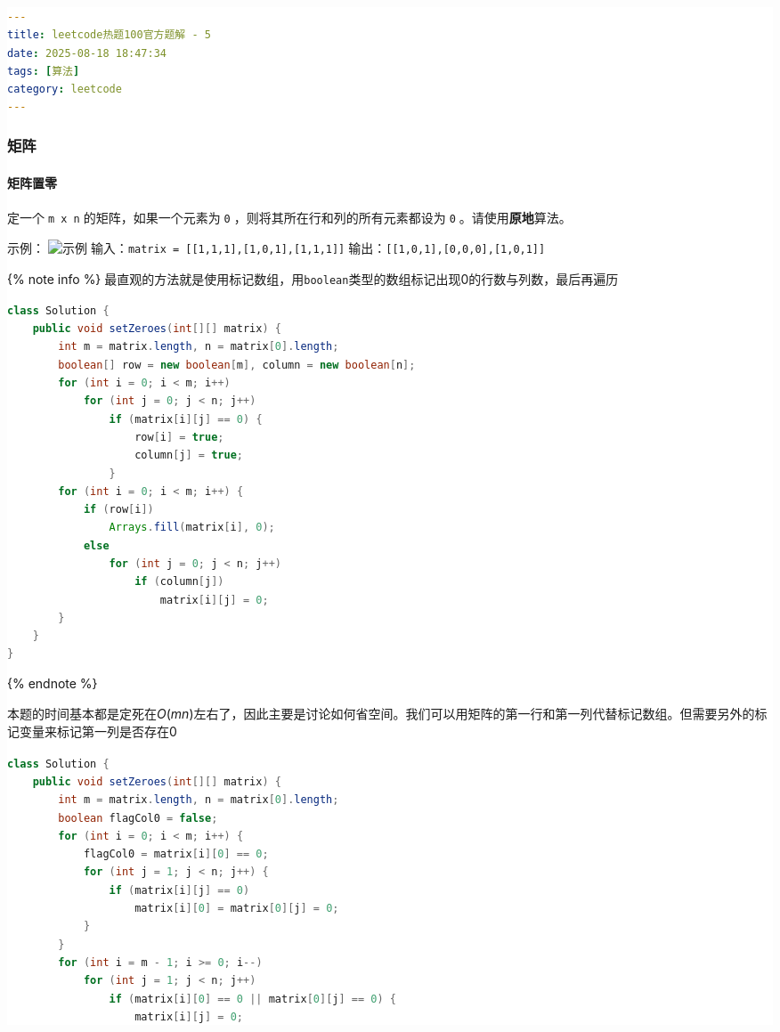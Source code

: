 ```yaml
---
title: leetcode热题100官方题解 - 5
date: 2025-08-18 18:47:34
tags: [算法]
category: leetcode
---
```


### 矩阵

#### 矩阵置零

定一个 `m x n` 的矩阵，如果一个元素为 `0` ，则将其所在行和列的所有元素都设为 `0` 。请使用**原地**算法。

示例：
![示例](mat1.jpg)
    输入：`matrix = [[1,1,1],[1,0,1],[1,1,1]]`
    输出：`[[1,0,1],[0,0,0],[1,0,1]]`

{% note info %}
最直观的方法就是使用标记数组，用`boolean`类型的数组标记出现0的行数与列数，最后再遍历

```java
class Solution {
    public void setZeroes(int[][] matrix) {
        int m = matrix.length, n = matrix[0].length;
        boolean[] row = new boolean[m], column = new boolean[n];
        for (int i = 0; i < m; i++)
            for (int j = 0; j < n; j++)
                if (matrix[i][j] == 0) {
                    row[i] = true;
                    column[j] = true;
                }
        for (int i = 0; i < m; i++) {
            if (row[i])
                Arrays.fill(matrix[i], 0);
            else
                for (int j = 0; j < n; j++)
                    if (column[j])
                        matrix[i][j] = 0;
        }
    }
}
```

{% endnote %}

本题的时间基本都是定死在$O(mn)$左右了，因此主要是讨论如何省空间。我们可以用矩阵的第一行和第一列代替标记数组。但需要另外的标记变量来标记第一列是否存在0

```java
class Solution {
    public void setZeroes(int[][] matrix) {
        int m = matrix.length, n = matrix[0].length;
        boolean flagCol0 = false;
        for (int i = 0; i < m; i++) {
            flagCol0 = matrix[i][0] == 0;
            for (int j = 1; j < n; j++) {
                if (matrix[i][j] == 0)
                    matrix[i][0] = matrix[0][j] = 0;
            }
        }
        for (int i = m - 1; i >= 0; i--)
            for (int j = 1; j < n; j++)
                if (matrix[i][0] == 0 || matrix[0][j] == 0) {
                    matrix[i][j] = 0;
```